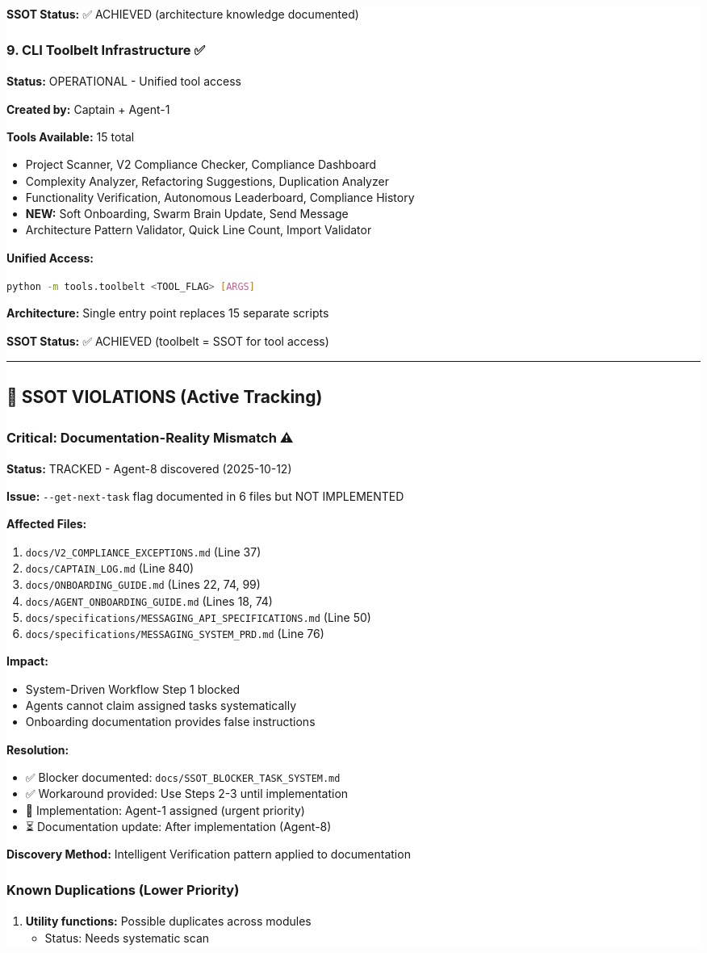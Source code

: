 **SSOT Status:** ✅ ACHIEVED (architecture knowledge documented)

### 9. CLI Toolbelt Infrastructure ✅
**Status:** OPERATIONAL - Unified tool access

**Created by:** Captain + Agent-1

**Tools Available:** 15 total
- Project Scanner, V2 Compliance Checker, Compliance Dashboard
- Complexity Analyzer, Refactoring Suggestions, Duplication Analyzer
- Functionality Verification, Autonomous Leaderboard, Compliance History
- **NEW:** Soft Onboarding, Swarm Brain Update, Send Message
- Architecture Pattern Validator, Quick Line Count, Import Validator

**Unified Access:**
```bash
python -m tools.toolbelt <TOOL_FLAG> [ARGS]
```

**Architecture:** Single entry point replaces 15 separate scripts

**SSOT Status:** ✅ ACHIEVED (toolbelt = SSOT for tool access)

---

## 🚨 SSOT VIOLATIONS (Active Tracking)

### Critical: Documentation-Reality Mismatch ⚠️
**Status:** TRACKED - Agent-8 discovered (2025-10-12)

**Issue:** `--get-next-task` flag documented in 6 files but NOT IMPLEMENTED

**Affected Files:**
1. `docs/V2_COMPLIANCE_EXCEPTIONS.md` (Line 37)
2. `docs/CAPTAIN_LOG.md` (Line 840)
3. `docs/ONBOARDING_GUIDE.md` (Lines 22, 74, 99)
4. `docs/AGENT_ONBOARDING_GUIDE.md` (Lines 18, 74)
5. `docs/specifications/MESSAGING_API_SPECIFICATIONS.md` (Line 50)
6. `docs/specifications/MESSAGING_SYSTEM_PRD.md` (Line 76)

**Impact:**
- System-Driven Workflow Step 1 blocked
- Agents cannot claim assigned tasks systematically
- Onboarding documentation provides false instructions

**Resolution:**
- ✅ Blocker documented: `docs/SSOT_BLOCKER_TASK_SYSTEM.md`
- ✅ Workaround provided: Use Steps 2-3 until implementation
- 🔄 Implementation: Agent-1 assigned (urgent priority)
- ⏳ Documentation update: After implementation (Agent-8)

**Discovery Method:** Intelligent Verification pattern applied to documentation

### Known Duplications (Lower Priority)
1. **Utility functions:** Possible duplicates across modules
   - Status: Needs systematic scan
   